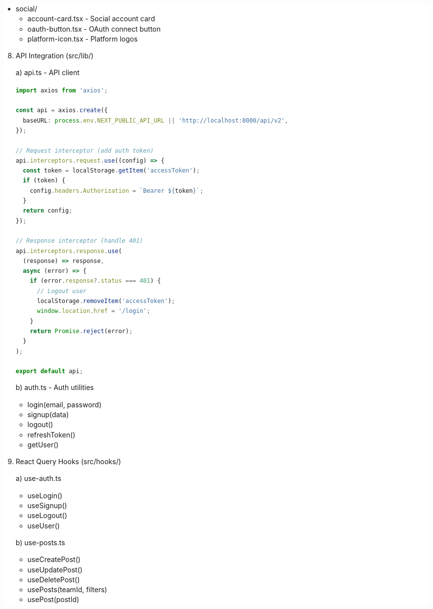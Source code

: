    - social/
     * account-card.tsx - Social account card
     * oauth-button.tsx - OAuth connect button
     * platform-icon.tsx - Platform logos

8. API Integration (src/lib/)

   a) api.ts - API client
      ```typescript
      import axios from 'axios';
      
      const api = axios.create({
        baseURL: process.env.NEXT_PUBLIC_API_URL || 'http://localhost:8000/api/v2',
      });
      
      // Request interceptor (add auth token)
      api.interceptors.request.use((config) => {
        const token = localStorage.getItem('accessToken');
        if (token) {
          config.headers.Authorization = `Bearer ${token}`;
        }
        return config;
      });
      
      // Response interceptor (handle 401)
      api.interceptors.response.use(
        (response) => response,
        async (error) => {
          if (error.response?.status === 401) {
            // Logout user
            localStorage.removeItem('accessToken');
            window.location.href = '/login';
          }
          return Promise.reject(error);
        }
      );
      
      export default api;
      ```
   
   b) auth.ts - Auth utilities
      - login(email, password)
      - signup(data)
      - logout()
      - refreshToken()
      - getUser()

9. React Query Hooks (src/hooks/)

   a) use-auth.ts
      - useLogin()
      - useSignup()
      - useLogout()
      - useUser()
   
   b) use-posts.ts
      - useCreatePost()
      - useUpdatePost()
      - useDeletePost()
      - usePosts(teamId, filters)
      - usePost(postId)
   